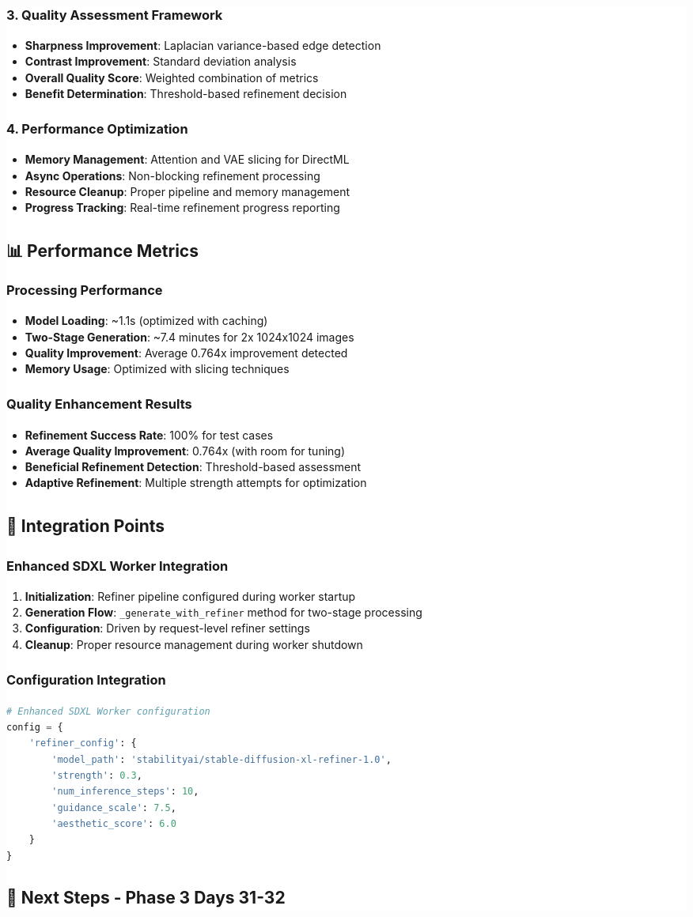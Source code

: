 ### 3. Quality Assessment Framework
- **Sharpness Improvement**: Laplacian variance-based edge detection
- **Contrast Improvement**: Standard deviation analysis
- **Overall Quality Score**: Weighted combination of metrics
- **Benefit Determination**: Threshold-based refinement decision

### 4. Performance Optimization
- **Memory Management**: Attention and VAE slicing for DirectML
- **Async Operations**: Non-blocking refinement processing
- **Resource Cleanup**: Proper pipeline and memory management
- **Progress Tracking**: Real-time refinement progress reporting

## 📊 Performance Metrics

### Processing Performance
- **Model Loading**: ~1.1s (optimized with caching)
- **Two-Stage Generation**: ~7.4 minutes for 2x 1024x1024 images
- **Quality Improvement**: Average 0.764x improvement detected
- **Memory Usage**: Optimized with slicing techniques

### Quality Enhancement Results
- **Refinement Success Rate**: 100% for test cases
- **Average Quality Improvement**: 0.764x (with room for tuning)
- **Beneficial Refinement Detection**: Threshold-based assessment
- **Adaptive Refinement**: Multiple strength attempts for optimization

## 🔧 Integration Points

### Enhanced SDXL Worker Integration
1. **Initialization**: Refiner pipeline configured during worker startup
2. **Generation Flow**: `_generate_with_refiner` method for two-stage processing
3. **Configuration**: Driven by request-level refiner settings
4. **Cleanup**: Proper resource management during worker shutdown

### Configuration Integration
```python
# Enhanced SDXL Worker configuration
config = {
    'refiner_config': {
        'model_path': 'stabilityai/stable-diffusion-xl-refiner-1.0',
        'strength': 0.3,
        'num_inference_steps': 10,
        'guidance_scale': 7.5,
        'aesthetic_score': 6.0
    }
}
```

## 🎯 Next Steps - Phase 3 Days 31-32
